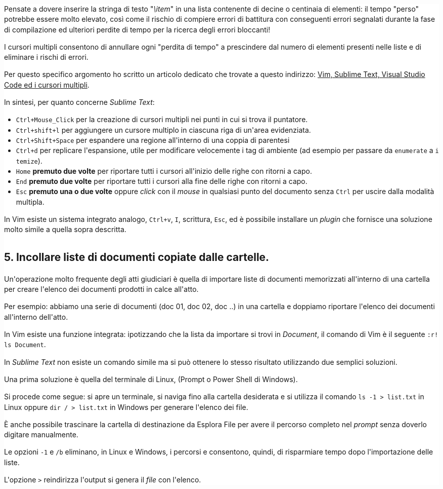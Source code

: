 Pensate a dovere inserire la stringa di testo "*\\item*" in una lista contenente di decine o centinaia di elementi: il tempo "perso" potrebbe essere molto elevato, così come il rischio di compiere errori di battitura con conseguenti errori segnalati durante la fase di compilazione ed ulteriori perdite di tempo per la ricerca degli errori bloccanti!

I cursori multipli consentono di annullare ogni "perdita di tempo" a prescindere dal numero di elementi presenti nelle liste  e di eliminare i rischi di errori.

Per questo specifico argomento ho scritto un articolo dedicato che trovate a questo indirizzo: [Vim, Sublime Text, Visual Studio Code ed i cursori multipli](https://francopasut.netlify.app/it/post/vim_sublime_vsc_multicursors/).

In sintesi, per quanto concerne *Sublime Text*:

- `Ctrl+Mouse_Click` per la creazione di cursori multipli nei punti in cui si trova il puntatore.
- `Ctrl+shift+l` per aggiungere un cursore multiplo in ciascuna riga di un'area evidenziata.
- `Ctrl+Shift+Space` per espandere una regione all'interno di una coppia di parentesi
- `Ctrl+d` per replicare l'espansione, utile per  modificare velocemente i tag di ambiente (ad esempio per passare da `enumerate` a `itemize`).
- `Home` **premuto due volte** per riportare tutti i cursori all'inizio delle righe con ritorni a capo.
- `End`  **premuto due volte** per riportare tutti i cursori alla fine delle righe con ritorni a capo.
- `Esc`  **premuto una o due volte** oppure  *click* con il *mouse* in qualsiasi punto del documento  senza  `Ctrl` per uscire dalla modalità multipla.

In Vim esiste un sistema integrato analogo, `Ctrl+v`, `I`, scrittura, `Esc`, ed è possibile installare un *plugin* che fornisce una soluzione molto simile a quella sopra descritta.

## 5. Incollare liste di documenti copiate dalle cartelle.

Un'operazione molto frequente  degli atti giudiciari è quella di importare liste di documenti memorizzati all'interno di una cartella per creare l'elenco dei documenti prodotti in calce all'atto.

Per esempio: abbiamo una serie di documenti (doc 01, doc 02, doc ..) in una cartella e doppiamo riportare l'elenco dei documenti all'interno dell'atto.

In Vim esiste una funzione integrata: ipotizzando che la lista da importare si trovi in *Document*, il comando di Vim è il seguente `:r! ls Document`.

In *Sublime Text* non esiste un comando simile ma si può ottenere lo stesso risultato utilizzando due semplici soluzioni.

Una prima soluzione è quella del terminale di Linux, (Prompt o Power Shell di Windows).

Si procede come segue: si apre un terminale, si naviga fino alla cartella desiderata e si utilizza il comando `ls -1 > list.txt` in Linux oppure `dir / > list.txt` in Windows per generare l'elenco dei file.

È anche possibile trascinare la cartella di destinazione da Esplora File per avere il percorso completo nel *prompt* senza doverlo digitare manualmente.

Le opzioni `-1` e `/b` eliminano, in Linux e Windows, i percorsi e consentono, quindi,  di risparmiare tempo dopo l'importazione delle liste.

L'opzione `>` reindirizza l'output si genera il *file* con l'elenco.
